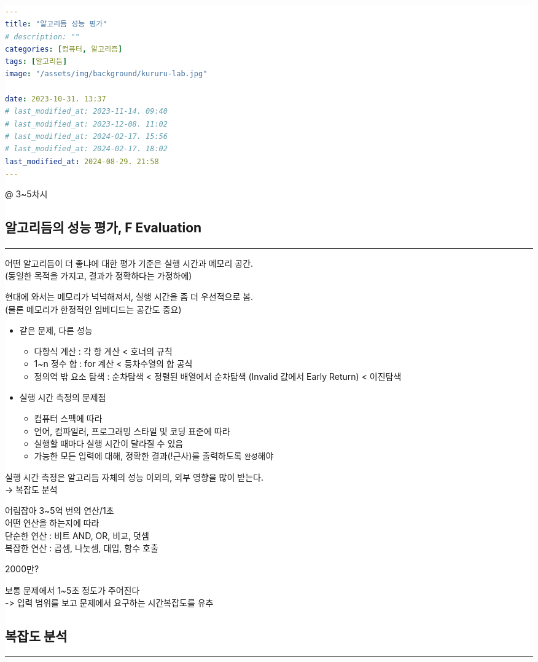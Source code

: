 ```yaml
---
title: "알고리듬 성능 평가"
# description: ""
categories: [컴퓨터, 알고리즘]
tags: [알고리듬]
image: "/assets/img/background/kururu-lab.jpg"

date: 2023-10-31. 13:37
# last_modified_at: 2023-11-14. 09:40
# last_modified_at: 2023-12-08. 11:02
# last_modified_at: 2024-02-17. 15:56
# last_modified_at: 2024-02-17. 18:02
last_modified_at: 2024-08-29. 21:58
---
```


@ 3~5차시  

## 알고리듬의 성능 평가, F Evaluation

---

어떤 알고리듬이 더 좋냐에 대한 평가 기준은 실행 시간과 메모리 공간.  
(동일한 목적을 가지고, 결과가 정확하다는 가정하에)  

현대에 와서는 메모리가 넉넉해져서, 실행 시간을 좀 더 우선적으로 봄.  
(물론 메모리가 한정적인 임베디드는 공간도 중요)  

- 같은 문제, 다른 성능
  - 다항식 계산 : 각 항 계산 < 호너의 규칙
  - 1~n 정수 합 : for 계산 < 등차수열의 합 공식
  - 정의역 밖 요소 탐색 : 순차탐색 < 정렬된 배열에서 순차탐색 (Invalid 값에서 Early Return) < 이진탐색

- 실행 시간 측정의 문제점
  - 컴퓨터 스펙에 따라
  - 언어, 컴파일러, 프로그래밍 스타일 및 코딩 표준에 따라
  - 실행할 때마다 실행 시간이 달라질 수 있음
  - 가능한 모든 입력에 대해, 정확한 결과(!근사)를 출력하도록 `완성`해야

실행 시간 측정은 알고리듬 자체의 성능 이외의, 외부 영향을 많이 받는다.  
→ 복잡도 분석  

어림잡아 3~5억 번의 연산/1초  
어떤 연산을 하는지에 따라  
단순한 연산 : 비트 AND, OR, 비교, 덧셈  
복잡한 연산 : 곱셈, 나눗셈, 대입, 함수 호출  

2000만?  

보통 문제에서 1~5초 정도가 주어진다  
-> 입력 범위를 보고 문제에서 요구하는 시간복잡도를 유추  

## 복잡도 분석

---